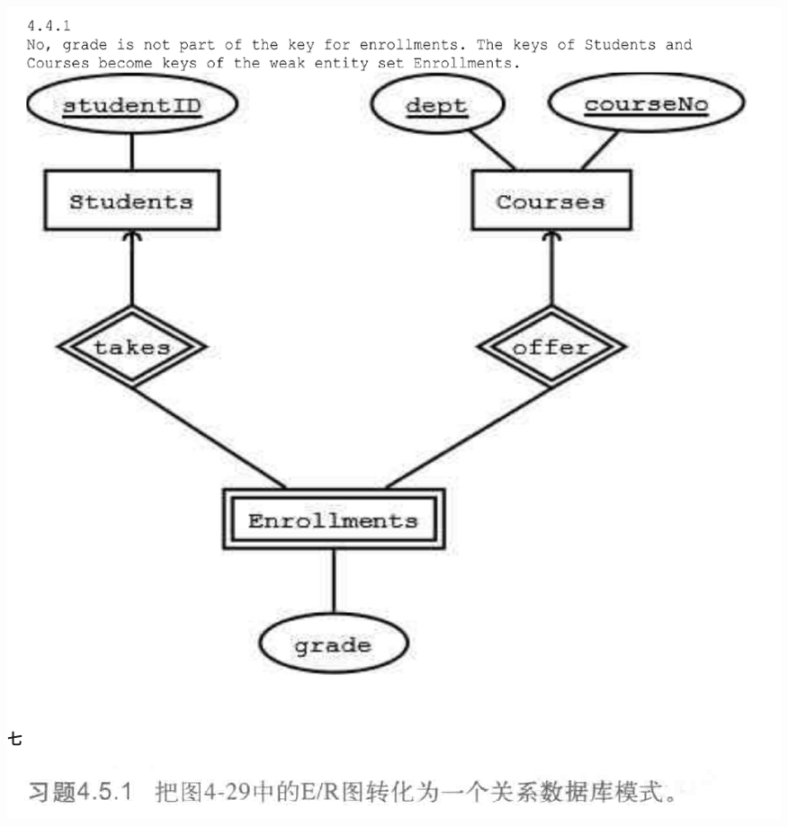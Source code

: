 ![](p/db-hw/assets/Pasted%20image%2020240513102652.png)

### 七

![](p/db-hw/assets/Pasted%20image%2020240513102743.png)